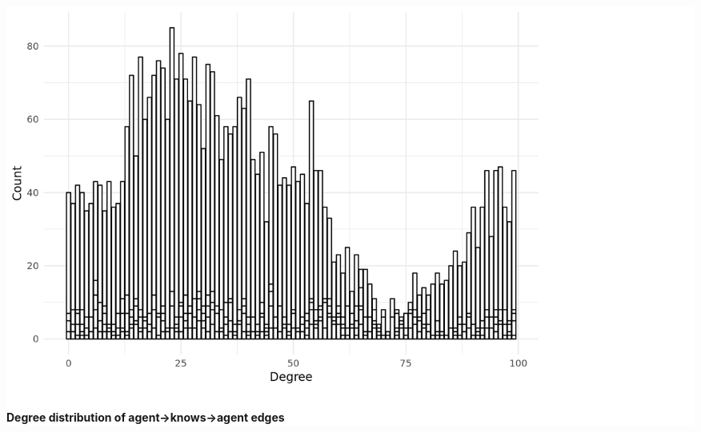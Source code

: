 <img src="02-experiment-3_files/figure-html/get-simulation-info-2.png" width="672" />

#### Degree distribution of agent->knows->agent edges
